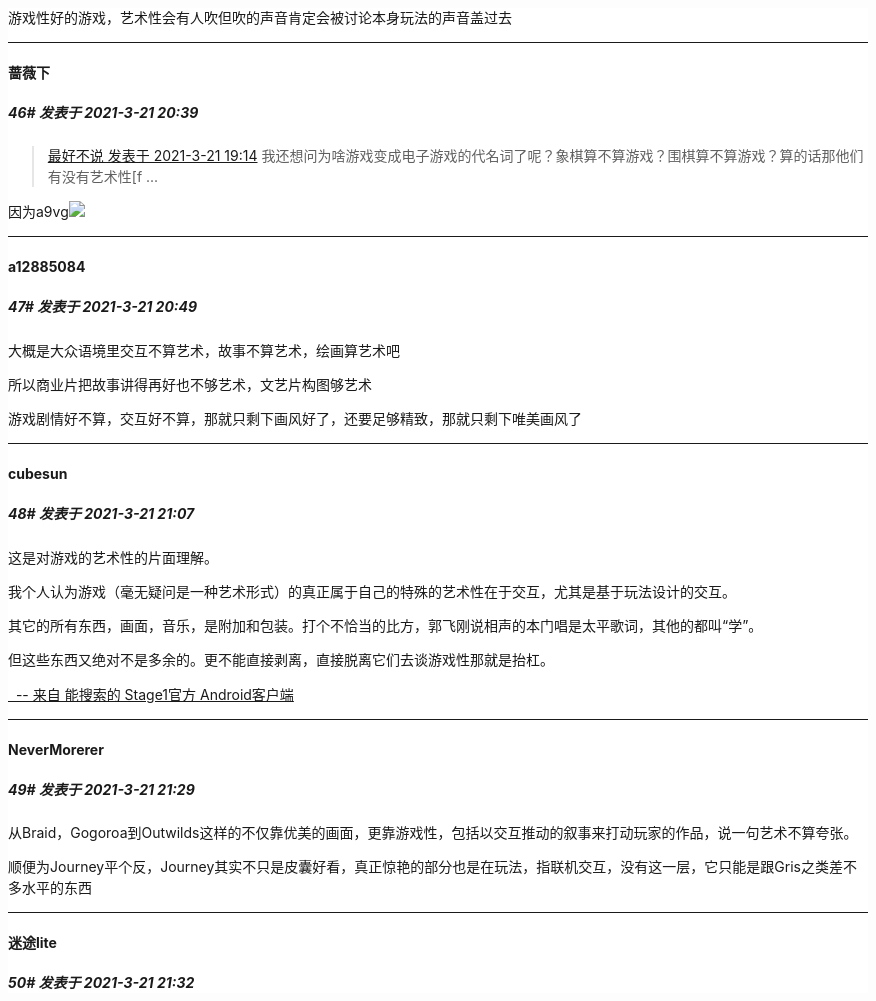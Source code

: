 
游戏性好的游戏，艺术性会有人吹但吹的声音肯定会被讨论本身玩法的声音盖过去


-----

####  蔷薇下  
##### 46#       发表于 2021-3-21 20:39


<blockquote><a href="httphttps://bbs.saraba1st.com/2b/forum.php?mod=redirect&amp;goto=findpost&amp;pid=50692987&amp;ptid=1994267" target="_blank">最好不说 发表于 2021-3-21 19:14</a>
我还想问为啥游戏变成电子游戏的代名词了呢？象棋算不算游戏？围棋算不算游戏？算的话那他们有没有艺术性[f ...</blockquote>
因为a9vg<img src="https://static.saraba1st.com/image/smiley/face2017/034.png" referrerpolicy="no-referrer">


-----

####  a12885084  
##### 47#       发表于 2021-3-21 20:49


大概是大众语境里交互不算艺术，故事不算艺术，绘画算艺术吧

所以商业片把故事讲得再好也不够艺术，文艺片构图够艺术

游戏剧情好不算，交互好不算，那就只剩下画风好了，还要足够精致，那就只剩下唯美画风了


-----

####  cubesun  
##### 48#       发表于 2021-3-21 21:07


这是对游戏的艺术性的片面理解。

我个人认为游戏（毫无疑问是一种艺术形式）的真正属于自己的特殊的艺术性在于交互，尤其是基于玩法设计的交互。

其它的所有东西，画面，音乐，是附加和包装。打个不恰当的比方，郭飞刚说相声的本门唱是太平歌词，其他的都叫“学”。

但这些东西又绝对不是多余的。更不能直接剥离，直接脱离它们去谈游戏性那就是抬杠。

[  -- 来自 能搜索的 Stage1官方 Android客户端](https://www.coolapk.com/apk/140634)


-----

####  NeverMorerer  
##### 49#       发表于 2021-3-21 21:29


从Braid，Gogoroa到Outwilds这样的不仅靠优美的画面，更靠游戏性，包括以交互推动的叙事来打动玩家的作品，说一句艺术不算夸张。

顺便为Journey平个反，Journey其实不只是皮囊好看，真正惊艳的部分也是在玩法，指联机交互，没有这一层，它只能是跟Gris之类差不多水平的东西


-----

####  迷途lite  
##### 50#       发表于 2021-3-21 21:32
